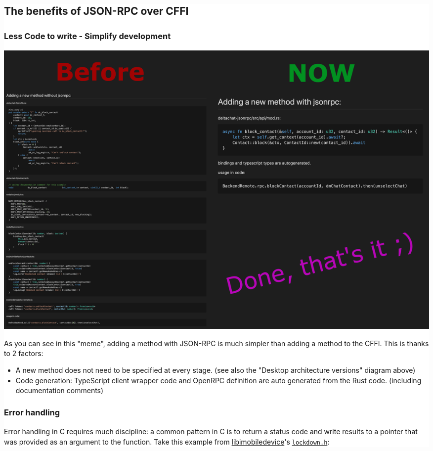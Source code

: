 ## The benefits of JSON-RPC over CFFI

### Less Code to write - Simplify development

<img src="../assets/blog/2024-11-10-why-jsonrpc-bindings-exist/new-method-addtion-comparison.png" alt="Code before and after to implement the function 'block_contact'. The code before is so much that the font size is so small that it becomes hard to read. So from 7 files and over 45 lines added, down to 2 files and 5 lines." />

As you can see in this "meme", adding a method with JSON-RPC is much simpler than adding a method to the CFFI.
This is thanks to 2 factors:

- A new method does not need to be specified at every stage. (see also the "Desktop architecture versions" diagram above)
- Code generation: TypeScript client wrapper code and [OpenRPC](https://open-rpc.org/) definition
are auto generated from the Rust code. (including documentation comments)

### Error handling

Error handling in C requires much discipline:
a common pattern in C is to return a status code and write results to a pointer that was provided as an argument to the function.
Take this example from [libimobiledevice](https://libimobiledevice.org/)'s [`lockdown.h`](https://docs.libimobiledevice.org/libimobiledevice/latest/lockdown_8h.html):

